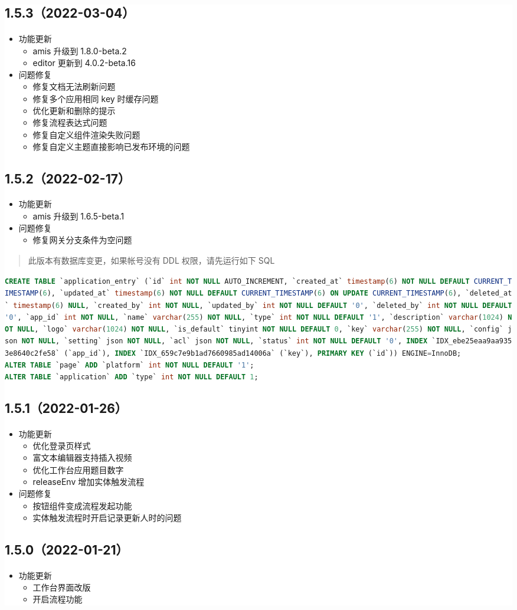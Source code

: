 ## 1.5.3（2022-03-04）

- 功能更新
  - amis 升级到 1.8.0-beta.2
  - editor 更新到 4.0.2-beta.16
- 问题修复
  - 修复文档无法刷新问题
  - 修复多个应用相同 key 时缓存问题
  - 优化更新和删除的提示
  - 修复流程表达式问题
  - 修复自定义组件渲染失败问题
  - 修复自定义主题直接影响已发布环境的问题

## 1.5.2（2022-02-17）

- 功能更新
  - amis 升级到 1.6.5-beta.1
- 问题修复
  - 修复网关分支条件为空问题

> 此版本有数据库变更，如果帐号没有 DDL 权限，请先运行如下 SQL

```sql
CREATE TABLE `application_entry` (`id` int NOT NULL AUTO_INCREMENT, `created_at` timestamp(6) NOT NULL DEFAULT CURRENT_TIMESTAMP(6), `updated_at` timestamp(6) NOT NULL DEFAULT CURRENT_TIMESTAMP(6) ON UPDATE CURRENT_TIMESTAMP(6), `deleted_at` timestamp(6) NULL, `created_by` int NOT NULL, `updated_by` int NOT NULL DEFAULT '0', `deleted_by` int NOT NULL DEFAULT '0', `app_id` int NOT NULL, `name` varchar(255) NOT NULL, `type` int NOT NULL DEFAULT '1', `description` varchar(1024) NOT NULL, `logo` varchar(1024) NOT NULL, `is_default` tinyint NOT NULL DEFAULT 0, `key` varchar(255) NOT NULL, `config` json NOT NULL, `setting` json NOT NULL, `acl` json NOT NULL, `status` int NOT NULL DEFAULT '0', INDEX `IDX_ebe25eaa9aa9353e8640c2fe58` (`app_id`), INDEX `IDX_659c7e9b1ad7660985ad14006a` (`key`), PRIMARY KEY (`id`)) ENGINE=InnoDB;
ALTER TABLE `page` ADD `platform` int NOT NULL DEFAULT '1';
ALTER TABLE `application` ADD `type` int NOT NULL DEFAULT 1;
```

## 1.5.1（2022-01-26）

- 功能更新
  - 优化登录页样式
  - 富文本编辑器支持插入视频
  - 优化工作台应用题目数字
  - releaseEnv 增加实体触发流程
- 问题修复
  - 按钮组件变成流程发起功能
  - 实体触发流程时开启记录更新人时的问题

## 1.5.0（2022-01-21）

- 功能更新
  - 工作台界面改版
  - 开启流程功能
